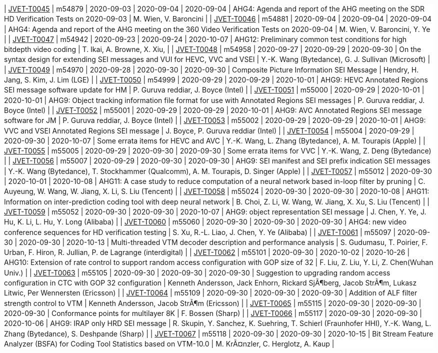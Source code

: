| [JVET-T0045](https://jvet-experts.org/doc_end_user/current_document.php?id=10424) | m54879 | 2020-09-03 | 2020-09-04 | 2020-09-04 | AHG4: Agenda and report of the AHG meeting on the SDR HD Verification Tests on 2020-09-03 | M. Wien, V. Baroncini |
| [JVET-T0046](https://jvet-experts.org/doc_end_user/current_document.php?id=10425) | m54881 | 2020-09-04 | 2020-09-04 | 2020-09-04 | AHG4: Agenda and report of the AHG meeting on the 360 Video Verification Tests on 2020-09-04 | M. Wien, V. Baroncini, Y. Ye |
| [JVET-T0047](https://jvet-experts.org/doc_end_user/current_document.php?id=10426) | m54942 | 2020-09-23 | 2020-09-24 | 2020-10-07 | AHG12: Preliminary common test conditions for high bitdepth video coding | T. Ikai, A. Browne, X. Xiu,  |
| [JVET-T0048](https://jvet-experts.org/doc_end_user/current_document.php?id=10427) | m54958 | 2020-09-27 | 2020-09-29 | 2020-09-30 | On the syntax design for extending SEI messages and VUI for HEVC, VVC and VSEI | Y.-K. Wang (Bytedance), G. J. Sullivan (Microsoft) |
| [JVET-T0049](https://jvet-experts.org/doc_end_user/current_document.php?id=10428) | m54970 | 2020-09-28 | 2020-09-30 | 2020-09-30 | Composite Picture Information SEI Message | Hendry, H. Jang, S. Kim, J. Lim (LGE)  |
| [JVET-T0050](https://jvet-experts.org/doc_end_user/current_document.php?id=10429) | m54999 | 2020-09-29 | 2020-09-29 | 2020-10-01 | AHG9: HEVC Annotated Regions SEI message software update for HM | P. Guruva reddiar, J. Boyce (Intel) |
| [JVET-T0051](https://jvet-experts.org/doc_end_user/current_document.php?id=10430) | m55000 | 2020-09-29 | 2020-10-01 | 2020-10-01 | AHG9: Object tracking information file format for use with Annotated Regions SEI messages | P. Guruva reddiar, J. Boyce (Intel) |
| [JVET-T0052](https://jvet-experts.org/doc_end_user/current_document.php?id=10431) | m55001 | 2020-09-29 | 2020-09-29 | 2020-10-01 | AHG9: AVC Annotated Regions SEI message software for JM | P. Guruva reddiar, J. Boyce (Intel) |
| [JVET-T0053](https://jvet-experts.org/doc_end_user/current_document.php?id=10432) | m55002 | 2020-09-29 | 2020-09-29 | 2020-10-01 | AHG9: VVC and VSEI Annotated Regions SEI message  | J. Boyce, P. Guruva reddiar (Intel) |
| [JVET-T0054](https://jvet-experts.org/doc_end_user/current_document.php?id=10433) | m55004 | 2020-09-29 | 2020-09-30 | 2020-10-07 | Some errata items for HEVC and AVC | Y.-K. Wang, L. Zhang (Bytedance), A. M. Tourapis (Apple) |
| [JVET-T0055](https://jvet-experts.org/doc_end_user/current_document.php?id=10434) | m55005 | 2020-09-29 | 2020-09-30 | 2020-09-30 | Some errata items for VVC | Y.-K. Wang, Z. Deng (Bytedance) |
| [JVET-T0056](https://jvet-experts.org/doc_end_user/current_document.php?id=10435) | m55007 | 2020-09-29 | 2020-09-30 | 2020-09-30 | AHG9: SEI manifest and SEI prefix indication SEI messages | Y.-K. Wang (Bytedance), T. Stockhammer (Qualcomm), A. M. Tourapis, D. Singer (Apple) |
| [JVET-T0057](https://jvet-experts.org/doc_end_user/current_document.php?id=10436) | m55012 | 2020-09-30 | 2020-10-01 | 2020-10-08 | AHG11: A case study to reduce computation of a neural network based in-loop filter by pruning | C. Auyeung, W. Wang, W. Jiang, X. Li, S. Liu (Tencent) |
| [JVET-T0058](https://jvet-experts.org/doc_end_user/current_document.php?id=10437) | m55024 | 2020-09-30 | 2020-09-30 | 2020-10-08 | AHG11: Information on inter-prediction coding tool with deep neural network | B. Choi, Z. Li, W. Wang, W. Jiang, X. Xu, S. Liu (Tencent) |
| [JVET-T0059](https://jvet-experts.org/doc_end_user/current_document.php?id=10438) | m55052 | 2020-09-30 | 2020-09-30 | 2020-10-07 | AHG9: object representation SEI message | J. Chen, Y. Ye, J. Hu, K. Li, L. Hu, Y. Long (Alibaba) |
| [JVET-T0060](https://jvet-experts.org/doc_end_user/current_document.php?id=10439) | m55060 | 2020-09-30 | 2020-09-30 | 2020-09-30 | AHG4: new video conference sequences for HD verification testing | S. Xu, R.-L. Liao, J. Chen, Y. Ye (Alibaba) |
| [JVET-T0061](https://jvet-experts.org/doc_end_user/current_document.php?id=10440) | m55097 | 2020-09-30 | 2020-09-30 | 2020-10-13 | Multi-threaded VTM decoder description and performance analysis | S. Gudumasu, T. Poirier, F. Urban, F. Hiron, R. Jullian, P. de Lagrange (interdigital) |
| [JVET-T0062](https://jvet-experts.org/doc_end_user/current_document.php?id=10441) | m55101 | 2020-09-30 | 2020-10-02 | 2020-10-26 | AHG10: Extension of rate control to support random access configuration with GOP size of 32 | F. Liu, Z. Liu, Y. Li, Z. Chen(Wuhan Univ.) |
| [JVET-T0063](https://jvet-experts.org/doc_end_user/current_document.php?id=10442) | m55105 | 2020-09-30 | 2020-09-30 | 2020-09-30 | Suggestion to upgrading random access configuration in CTC with GOP 32 configuration | Kenneth Andersson, Jack Enhorn, Rickard SjÃ¶berg, Jacob StrÃ¶m, Lukasz Litwic, Per Wennersten (Ericsson) |
| [JVET-T0064](https://jvet-experts.org/doc_end_user/current_document.php?id=10443) | m55109 | 2020-09-30 | 2020-09-30 | 2020-09-30 | Addition of ALF filter strength control to VTM | Kenneth Andersson, Jacob StrÃ¶m (Ericsson) |
| [JVET-T0065](https://jvet-experts.org/doc_end_user/current_document.php?id=10444) | m55115 | 2020-09-30 | 2020-09-30 | 2020-09-30 | Conformance points for multilayer 8K | F. Bossen (Sharp)  |
| [JVET-T0066](https://jvet-experts.org/doc_end_user/current_document.php?id=10445) | m55117 | 2020-09-30 | 2020-09-30 | 2020-10-06 | AHG9: IRAP only HRD SEI message | R. Skupin, Y. Sanchez, K. Suehring, T. Schierl (Fraunhofer HHI), Y.-K. Wang, L. Zhang (Bytedance), S. Deshpande (Sharp) |
| [JVET-T0067](https://jvet-experts.org/doc_end_user/current_document.php?id=10446) | m55118 | 2020-09-30 | 2020-09-30 | 2020-10-15 | Bit Stream Feature Analyzer (BSFA) for Coding Tool Statistics based on VTM-10.0 | M. KrÃ¤nzler, C. Herglotz, A. Kaup |